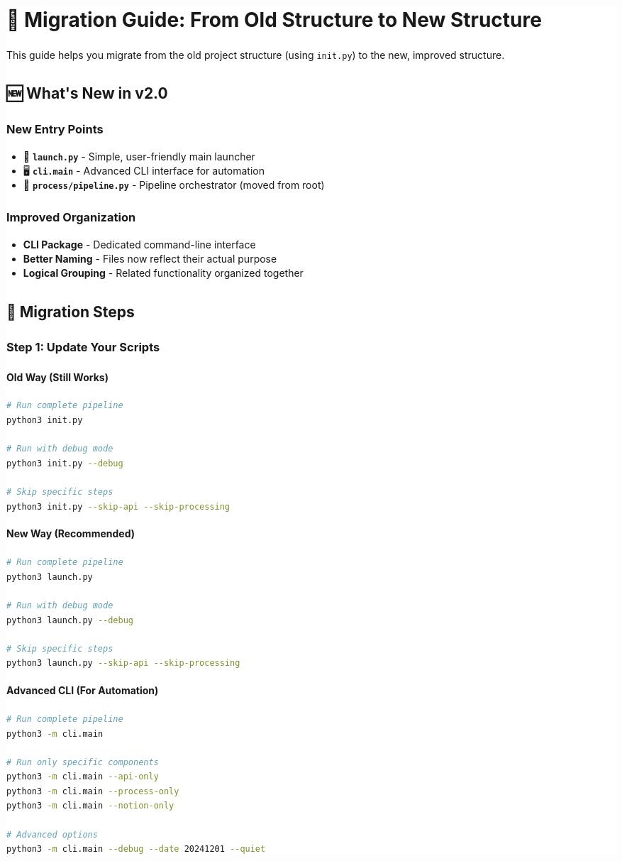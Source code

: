 # 🔄 Migration Guide: From Old Structure to New Structure

This guide helps you migrate from the old project structure (using `init.py`) to the new, improved structure.

## 🆕 **What's New in v2.0**

### **New Entry Points**
- 🚀 **`launch.py`** - Simple, user-friendly main launcher
- 🖥️ **`cli.main`** - Advanced CLI interface for automation
- 🔄 **`process/pipeline.py`** - Pipeline orchestrator (moved from root)

### **Improved Organization**
- **CLI Package** - Dedicated command-line interface
- **Better Naming** - Files now reflect their actual purpose
- **Logical Grouping** - Related functionality organized together

## 🔄 **Migration Steps**

### **Step 1: Update Your Scripts**

#### **Old Way (Still Works)**
```bash
# Run complete pipeline
python3 init.py

# Run with debug mode
python3 init.py --debug

# Skip specific steps
python3 init.py --skip-api --skip-processing
```

#### **New Way (Recommended)**
```bash
# Run complete pipeline
python3 launch.py

# Run with debug mode
python3 launch.py --debug

# Skip specific steps
python3 launch.py --skip-api --skip-processing
```

#### **Advanced CLI (For Automation)**
```bash
# Run complete pipeline
python3 -m cli.main

# Run only specific components
python3 -m cli.main --api-only
python3 -m cli.main --process-only
python3 -m cli.main --notion-only

# Advanced options
python3 -m cli.main --debug --date 20241201 --quiet
```
